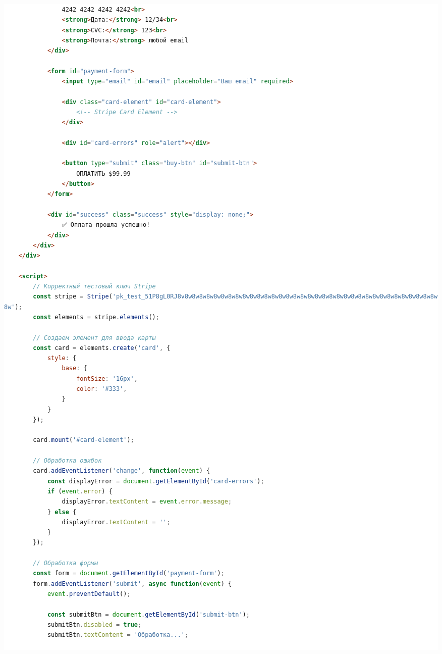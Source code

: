 ```html
                4242 4242 4242 4242<br>
                <strong>Дата:</strong> 12/34<br>
                <strong>CVC:</strong> 123<br>
                <strong>Почта:</strong> любой email
            </div>

            <form id="payment-form">
                <input type="email" id="email" placeholder="Ваш email" required>
                
                <div class="card-element" id="card-element">
                    <!-- Stripe Card Element -->
                </div>
                
                <div id="card-errors" role="alert"></div>
                
                <button type="submit" class="buy-btn" id="submit-btn">
                    ОПЛАТИТЬ $99.99
                </button>
            </form>

            <div id="success" class="success" style="display: none;">
                ✅ Оплата прошла успешно!
            </div>
        </div>
    </div>

    <script>
        // Корректный тестовый ключ Stripe
        const stripe = Stripe('pk_test_51P8gL0RJ8v8w8w8w8w8w8w8w8w8w8w8w8w8w8w8w8w8w8w8w8w8w8w8w8w8w8w8w8w8w8w8w8w8w8w8w8w');
        const elements = stripe.elements();
        
        // Создаем элемент для ввода карты
        const card = elements.create('card', {
            style: {
                base: {
                    fontSize: '16px',
                    color: '#333',
                }
            }
        });
        
        card.mount('#card-element');
        
        // Обработка ошибок
        card.addEventListener('change', function(event) {
            const displayError = document.getElementById('card-errors');
            if (event.error) {
                displayError.textContent = event.error.message;
            } else {
                displayError.textContent = '';
            }
        });
        
        // Обработка формы
        const form = document.getElementById('payment-form');
        form.addEventListener('submit', async function(event) {
            event.preventDefault();
            
            const submitBtn = document.getElementById('submit-btn');
            submitBtn.disabled = true;
            submitBtn.textContent = 'Обработка...';
            
```